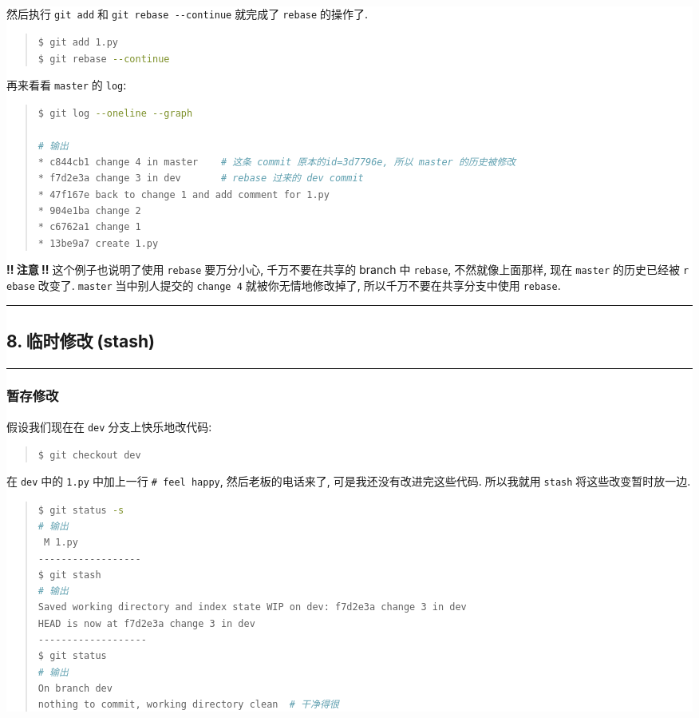 然后执行 `git add` 和 `git rebase --continue` 就完成了 `rebase` 的操作了.

> ```bash
> $ git add 1.py
> $ git rebase --continue
> ```

再来看看 `master` 的 `log`:

> ```bash
> $ git log --oneline --graph
>
> # 输出
> * c844cb1 change 4 in master    # 这条 commit 原本的id=3d7796e, 所以 master 的历史被修改
> * f7d2e3a change 3 in dev       # rebase 过来的 dev commit
> * 47f167e back to change 1 and add comment for 1.py
> * 904e1ba change 2
> * c6762a1 change 1
> * 13be9a7 create 1.py
> ```

**!! 注意 !!** 这个例子也说明了使用 `rebase` 要万分小心, 千万不要在共享的 branch 中 `rebase`, 不然就像上面那样, 现在 `master` 的历史已经被 `rebase` 改变了. `master` 当中别人提交的 `change 4` 就被你无情地修改掉了, 所以千万不要在共享分支中使用 `rebase`.

---



## 8. 临时修改 (stash)

---

### 暂存修改

假设我们现在在 `dev` 分支上快乐地改代码:

> ```bash
> $ git checkout dev
> ```

在 `dev` 中的 `1.py` 中加上一行 `# feel happy`, 然后老板的电话来了, 可是我还没有改进完这些代码. 所以我就用 `stash` 将这些改变暂时放一边.

> ```bash
> $ git status -s
> # 输出
>  M 1.py
> ------------------ 
> $ git stash
> # 输出
> Saved working directory and index state WIP on dev: f7d2e3a change 3 in dev
> HEAD is now at f7d2e3a change 3 in dev
> -------------------
> $ git status
> # 输出
> On branch dev
> nothing to commit, working directory clean  # 干净得很
> ```
